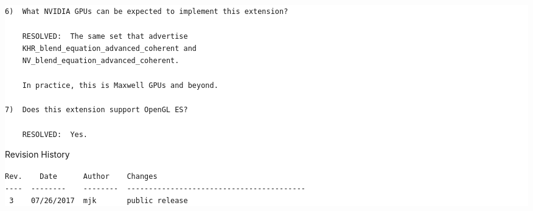    6)  What NVIDIA GPUs can be expected to implement this extension?

        RESOLVED:  The same set that advertise
        KHR_blend_equation_advanced_coherent and
        NV_blend_equation_advanced_coherent.

        In practice, this is Maxwell GPUs and beyond.

    7)  Does this extension support OpenGL ES?

        RESOLVED:  Yes.

Revision History

    Rev.    Date      Author    Changes
    ----  --------    --------  -----------------------------------------
     3    07/26/2017  mjk       public release
